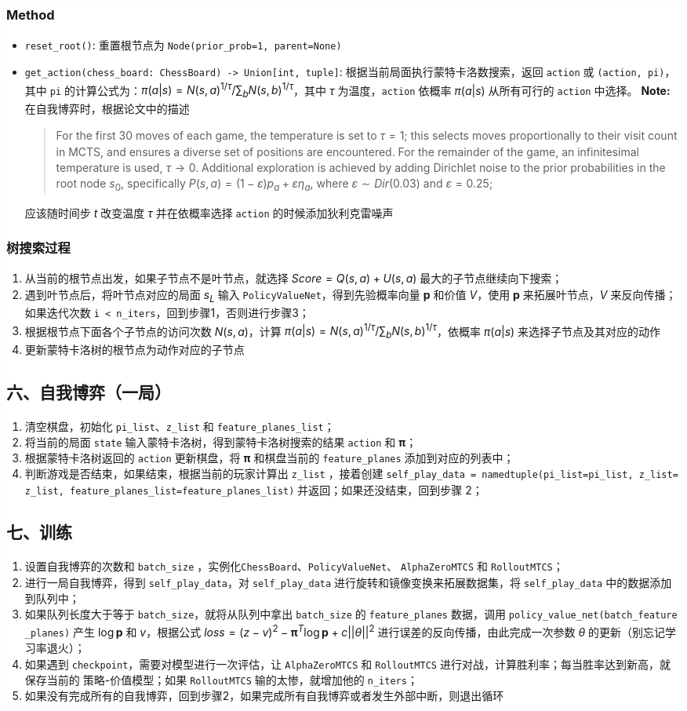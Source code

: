 ### Method

* `reset_root()`: 重置根节点为 `Node(prior_prob=1, parent=None)`
* `get_action(chess_board: ChessBoard) -> Union[int, tuple]`: 根据当前局面执行蒙特卡洛数搜索，返回 `action` 或 `(action, pi)`，其中 `pi` 的计算公式为：$\pi(a|s)=N(s,a)^{1/\tau}/\sum_b N(s, b)^{1/\tau}$，其中 $\tau$ 为温度，`action` 依概率 $\pi(a|s)$ 从所有可行的 `action` 中选择。
    **Note:**  在自我博弈时，根据论文中的描述

    > For the first 30 moves of each game, the temperature is set to $\tau=1$; this selects moves proportionally to their visit count in MCTS, and ensures a diverse set of positions are encountered. For the remainder of the game, an infinitesimal temperature is used, $\tau \rightarrow 0$. Additional exploration is achieved by adding Dirichlet noise to the prior probabilities in the root node $s_0$, specifically $P(s, a) =(1−\varepsilon) p_a + \varepsilon \eta_a$, where $\varepsilon∼Dir(0.03)$ and $\varepsilon=0.25$;

    应该随时间步 $t$ 改变温度 $\tau$ 并在依概率选择 `action` 的时候添加狄利克雷噪声


### 树搜索过程
1. 从当前的根节点出发，如果子节点不是叶节点，就选择 $Score = Q(s,a)+U(s,a)$ 最大的子节点继续向下搜索；
2. 遇到叶节点后，将叶节点对应的局面 $s_L$ 输入 `PolicyValueNet`，得到先验概率向量 $\boldsymbol{p}$ 和价值 $V$，使用 $\boldsymbol{p}$ 来拓展叶节点，$V$ 来反向传播；如果迭代次数 `i < n_iters`，回到步骤1，否则进行步骤3；
3. 根据根节点下面各个子节点的访问次数 $N(s,a)$，计算 $\pi(a|s)=N(s,a)^{1/\tau}/\sum_b N(s, b)^{1/\tau}$，依概率 $\pi(a|s)$ 来选择子节点及其对应的动作
4. 更新蒙特卡洛树的根节点为动作对应的子节点

## 六、自我博弈（一局）

1. 清空棋盘，初始化 `pi_list`、`z_list` 和 `feature_planes_list`；
2. 将当前的局面 `state` 输入蒙特卡洛树，得到蒙特卡洛树搜索的结果 `action` 和 $\boldsymbol{\pi}$；
3. 根据蒙特卡洛树返回的 `action` 更新棋盘，将 $\boldsymbol{\pi}$ 和棋盘当前的 `feature_planes` 添加到对应的列表中；
4. 判断游戏是否结束，如果结束，根据当前的玩家计算出 `z_list` ，接着创建 `self_play_data = namedtuple(pi_list=pi_list, z_list=z_list, feature_planes_list=feature_planes_list)` 并返回；如果还没结束，回到步骤 2；

## 七、训练

1. 设置自我博弈的次数和 `batch_size` ，实例化`ChessBoard`、`PolicyValueNet`、 `AlphaZeroMTCS` 和 `RolloutMTCS`；
2. 进行一局自我博弈，得到 `self_play_data`，对 `self_play_data` 进行旋转和镜像变换来拓展数据集，将 `self_play_data` 中的数据添加到队列中；
3. 如果队列长度大于等于 `batch_size`，就将从队列中拿出 `batch_size` 的 `feature_planes` 数据，调用 `policy_value_net(batch_feature_planes)` 产生 $\log{\boldsymbol{p}}$ 和 $v$，根据公式  $loss = (z-v)^2-\boldsymbol{\pi}^T \log \boldsymbol{p} + c||\theta||^2$ 进行误差的反向传播，由此完成一次参数 $\theta$ 的更新（别忘记学习率退火）；
4. 如果遇到 `checkpoint`，需要对模型进行一次评估，让 `AlphaZeroMTCS` 和 `RolloutMTCS` 进行对战，计算胜利率；每当胜率达到新高，就保存当前的 策略-价值模型；如果 `RolloutMTCS` 输的太惨，就增加他的 `n_iters`；
5. 如果没有完成所有的自我博弈，回到步骤2，如果完成所有自我博弈或者发生外部中断，则退出循环
